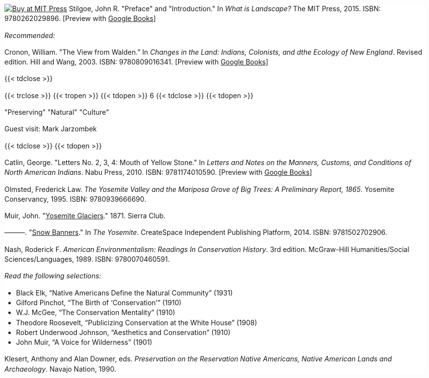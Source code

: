 [![Buy at MIT Press](/images/mp_logo.gif)](https://mitpress.mit.edu/books/what-landscape) Stilgoe, John R. "Preface" and "Introduction." In _What is Landscape?_ The MIT Press, 2015. ISBN: 9780262029896. \[Preview with [Google Books](https://books.google.com/books?id=W4YCCwAAQBAJ&lpg=PP1&dq=what%20is%20landscape%3F&pg=PR9#v=onepage&q&f=false)\]

_Recommended:_

Cronon, William. "The View from Walden.” In _Changes in the Land: Indians, Colonists, and dthe Ecology of New England_. Revised edition. Hill and Wang, 2003. ISBN: 9780809016341. \[Preview with [Google Books](https://books.google.com/books?id=tcy8xSz5AxIC&lpg=PP1&dq=changes%20in%20the%20land&pg=PA3#v=onepage&q&f=false)\]


{{< tdclose >}}

{{< trclose >}}
{{< tropen >}}
{{< tdopen >}}
6
{{< tdclose >}}
{{< tdopen >}}


"Preserving" "Natural" "Culture"

Guest visit: Mark Jarzombek


{{< tdclose >}}
{{< tdopen >}}


Catlin, George. "Letters No. 2, 3, 4: Mouth of Yellow Stone." In _Letters and Notes on the Manners, Customs, and Conditions of North American Indians_. Nabu Press, 2010. ISBN: 9781174010590. \[Preview with [Google Books](https://books.google.com/books?id=E00OAAAAQAAJ&dq=Letters%20and%20Notes%20On%20the%20Manners%2C%20Customs%2C%20and%20Condition%20of%20the%20North%20American%20Indians&pg=PA14#v=onepage&q&f=false)\]

Olmsted, Frederick Law. _The Yosemite Valley and the Mariposa Grove of Big Trees: A Preliminary Report, 1865_. Yosemite Conservancy, 1995. ISBN: 9780939666690.

Muir, John. "[Yosemite Glaciers](http://vault.sierraclub.org/john_muir_exhibit/writings/yosemite_glaciers.aspx)." 1871. Sierra Club.

———. "[Snow Banners](http://vault.sierraclub.org/john_muir_exhibit/writings/the_yosemite/chapter_4.aspx)." In _The Yosemite_. CreateSpace Independent Publishing Platform, 2014. ISBN: 9781502702906.

Nash, Roderick F. _American Environmentalism: Readings In Conservation History_. 3rd edition. McGraw-Hill Humanities/Social Sciences/Languages, 1989. ISBN: 9780070460591.

_Read the following selections:_

*   Black Elk, “Native Americans Define the Natural Community” (1931)
*   Gilford Pinchot, “The Birth of ‘Conservation’” (1910)
*   W.J. McGee, “The Conservation Mentality” (1910)
*   Theodore Roosevelt, “Publicizing Conservation at the White House” (1908)
*   Robert Underwood Johnson, “Aesthetics and Conservation” (1910)
*   John Muir, “A Voice for Wilderness” (1901)

Klesert, Anthony and Alan Downer, eds. _Preservation on the Reservation Native Americans, Native American Lands and Archaeology_. Navajo Nation, 1990.
